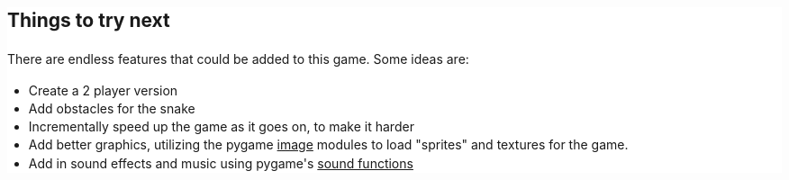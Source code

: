 ## Things to try next
There are endless features that could be added to this game. Some ideas are: 
- Create a 2 player version
- Add obstacles for the snake
- Incrementally speed up the game as it goes on, to make it harder
- Add better graphics, utilizing the pygame [image](https://www.pygame.org/docs/ref/image.html?highlight=image#module-pygame.image) modules to load "sprites" and textures for the game. 
- Add in sound effects and music using pygame's [sound functions](https://www.pygame.org/docs/ref/mixer.html?highlight=sound#pygame.mixer.Sound)









